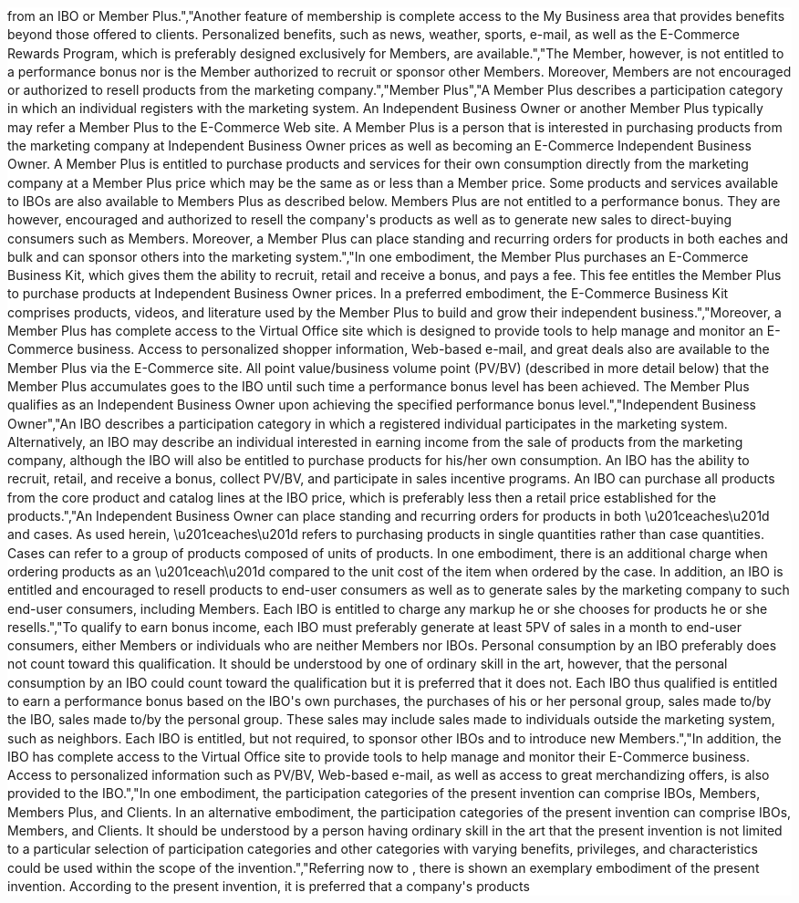 from an IBO or Member Plus.","Another feature of membership is complete access to the My Business area that provides benefits beyond those offered to clients. Personalized benefits, such as news, weather, sports, e-mail, as well as the E-Commerce Rewards Program, which is preferably designed exclusively for Members, are available.","The Member, however, is not entitled to a performance bonus nor is the Member authorized to recruit or sponsor other Members. Moreover, Members are not encouraged or authorized to resell products from the marketing company.","Member Plus","A Member Plus describes a participation category in which an individual registers with the marketing system. An Independent Business Owner or another Member Plus typically may refer a Member Plus to the E-Commerce Web site. A Member Plus is a person that is interested in purchasing products from the marketing company at Independent Business Owner prices as well as becoming an E-Commerce Independent Business Owner. A Member Plus is entitled to purchase products and services for their own consumption directly from the marketing company at a Member Plus price which may be the same as or less than a Member price. Some products and services available to IBOs are also available to Members Plus as described below. Members Plus are not entitled to a performance bonus. They are however, encouraged and authorized to resell the company's products as well as to generate new sales to direct-buying consumers such as Members. Moreover, a Member Plus can place standing and recurring orders for products in both eaches and bulk and can sponsor others into the marketing system.","In one embodiment, the Member Plus purchases an E-Commerce Business Kit, which gives them the ability to recruit, retail and receive a bonus, and pays a fee. This fee entitles the Member Plus to purchase products at Independent Business Owner prices. In a preferred embodiment, the E-Commerce Business Kit comprises products, videos, and literature used by the Member Plus to build and grow their independent business.","Moreover, a Member Plus has complete access to the Virtual Office site  which is designed to provide tools to help manage and monitor an E-Commerce business. Access to personalized shopper information, Web-based e-mail, and great deals also are available to the Member Plus via the E-Commerce site. All point value\/business volume point (PV\/BV) (described in more detail below) that the Member Plus accumulates goes to the IBO until such time a performance bonus level has been achieved. The Member Plus qualifies as an Independent Business Owner upon achieving the specified performance bonus level.","Independent Business Owner","An IBO describes a participation category in which a registered individual participates in the marketing system. Alternatively, an IBO may describe an individual interested in earning income from the sale of products from the marketing company, although the IBO will also be entitled to purchase products for his\/her own consumption. An IBO has the ability to recruit, retail, and receive a bonus, collect PV\/BV, and participate in sales incentive programs. An IBO can purchase all products from the core product and catalog lines at the IBO price, which is preferably less then a retail price established for the products.","An Independent Business Owner can place standing and recurring orders for products in both \u201ceaches\u201d and cases. As used herein, \u201ceaches\u201d refers to purchasing products in single quantities rather than case quantities. Cases can refer to a group of products composed of units of products. In one embodiment, there is an additional charge when ordering products as an \u201ceach\u201d compared to the unit cost of the item when ordered by the case. In addition, an IBO is entitled and encouraged to resell products to end-user consumers as well as to generate sales by the marketing company to such end-user consumers, including Members. Each IBO is entitled to charge any markup he or she chooses for products he or she resells.","To qualify to earn bonus income, each IBO must preferably generate at least 5PV of sales in a month to end-user consumers, either Members or individuals who are neither Members nor IBOs. Personal consumption by an IBO preferably does not count toward this qualification. It should be understood by one of ordinary skill in the art, however, that the personal consumption by an IBO could count toward the qualification but it is preferred that it does not. Each IBO thus qualified is entitled to earn a performance bonus based on the IBO's own purchases, the purchases of his or her personal group, sales made to\/by the IBO, sales made to\/by the personal group. These sales may include sales made to individuals outside the marketing system, such as neighbors. Each IBO is entitled, but not required, to sponsor other IBOs and to introduce new Members.","In addition, the IBO has complete access to the Virtual Office site  to provide tools to help manage and monitor their E-Commerce business. Access to personalized information such as PV\/BV, Web-based e-mail, as well as access to great merchandizing offers, is also provided to the IBO.","In one embodiment, the participation categories of the present invention can comprise IBOs, Members, Members Plus, and Clients. In an alternative embodiment, the participation categories of the present invention can comprise IBOs, Members, and Clients. It should be understood by a person having ordinary skill in the art that the present invention is not limited to a particular selection of participation categories and other categories with varying benefits, privileges, and characteristics could be used within the scope of the invention.","Referring now to , there is shown an exemplary embodiment of the present invention. According to the present invention, it is preferred that a company's products